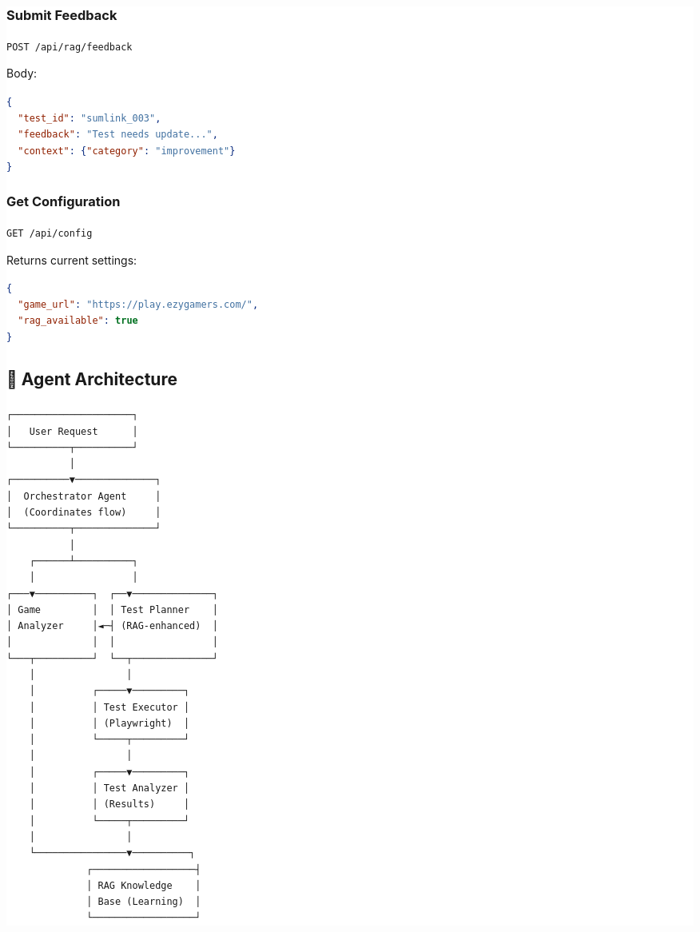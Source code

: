 ### Submit Feedback
```
POST /api/rag/feedback
```

Body:
```json
{
  "test_id": "sumlink_003",
  "feedback": "Test needs update...",
  "context": {"category": "improvement"}
}
```

### Get Configuration
```
GET /api/config
```

Returns current settings:
```json
{
  "game_url": "https://play.ezygamers.com/",
  "rag_available": true
}
```

## 🤖 Agent Architecture

```
┌─────────────────────┐
│   User Request      │
└──────────┬──────────┘
           │
┌──────────▼──────────────┐
│  Orchestrator Agent     │
│  (Coordinates flow)     │
└──────────┬──────────────┘
           │
    ┌──────┴──────────┐
    │                 │
┌───▼──────────┐  ┌──▼──────────────┐
│ Game         │  │ Test Planner    │
│ Analyzer     │◄─┤ (RAG-enhanced)  │
│              │  │                 │
└───┬──────────┘  └──┬──────────────┘
    │                │
    │          ┌─────▼─────────┐
    │          │ Test Executor │
    │          │ (Playwright)  │
    │          └─────┬─────────┘
    │                │
    │          ┌─────▼─────────┐
    │          │ Test Analyzer │
    │          │ (Results)     │
    │          └─────┬─────────┘
    │                │
    └────────────────▼──────────┐
              ┌──────────────────┤
              │ RAG Knowledge    │
              │ Base (Learning)  │
              └──────────────────┘
```
